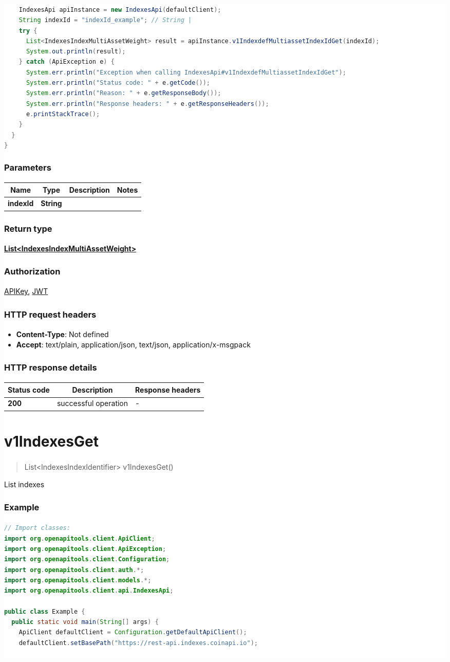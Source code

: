 ```java
    IndexesApi apiInstance = new IndexesApi(defaultClient);
    String indexId = "indexId_example"; // String | 
    try {
      List<IndexesIndexMultiAssetWeight> result = apiInstance.v1IndexdefMultiassetIndexIdGet(indexId);
      System.out.println(result);
    } catch (ApiException e) {
      System.err.println("Exception when calling IndexesApi#v1IndexdefMultiassetIndexIdGet");
      System.err.println("Status code: " + e.getCode());
      System.err.println("Reason: " + e.getResponseBody());
      System.err.println("Response headers: " + e.getResponseHeaders());
      e.printStackTrace();
    }
  }
}
```

### Parameters

| Name | Type | Description  | Notes |
|------------- | ------------- | ------------- | -------------|
| **indexId** | **String**|  | |

### Return type

[**List&lt;IndexesIndexMultiAssetWeight&gt;**](IndexesIndexMultiAssetWeight.md)

### Authorization

[APIKey](../README.md#APIKey), [JWT](../README.md#JWT)

### HTTP request headers

 - **Content-Type**: Not defined
 - **Accept**: text/plain, application/json, text/json, application/x-msgpack

### HTTP response details
| Status code | Description | Response headers |
|-------------|-------------|------------------|
| **200** | successful operation |  -  |

<a id="v1IndexesGet"></a>
# **v1IndexesGet**
> List&lt;IndexesIndexIdentifier&gt; v1IndexesGet()

List indexes

### Example
```java
// Import classes:
import org.openapitools.client.ApiClient;
import org.openapitools.client.ApiException;
import org.openapitools.client.Configuration;
import org.openapitools.client.auth.*;
import org.openapitools.client.models.*;
import org.openapitools.client.api.IndexesApi;

public class Example {
  public static void main(String[] args) {
    ApiClient defaultClient = Configuration.getDefaultApiClient();
    defaultClient.setBasePath("https://rest-api.indexes.coinapi.io");
    
```